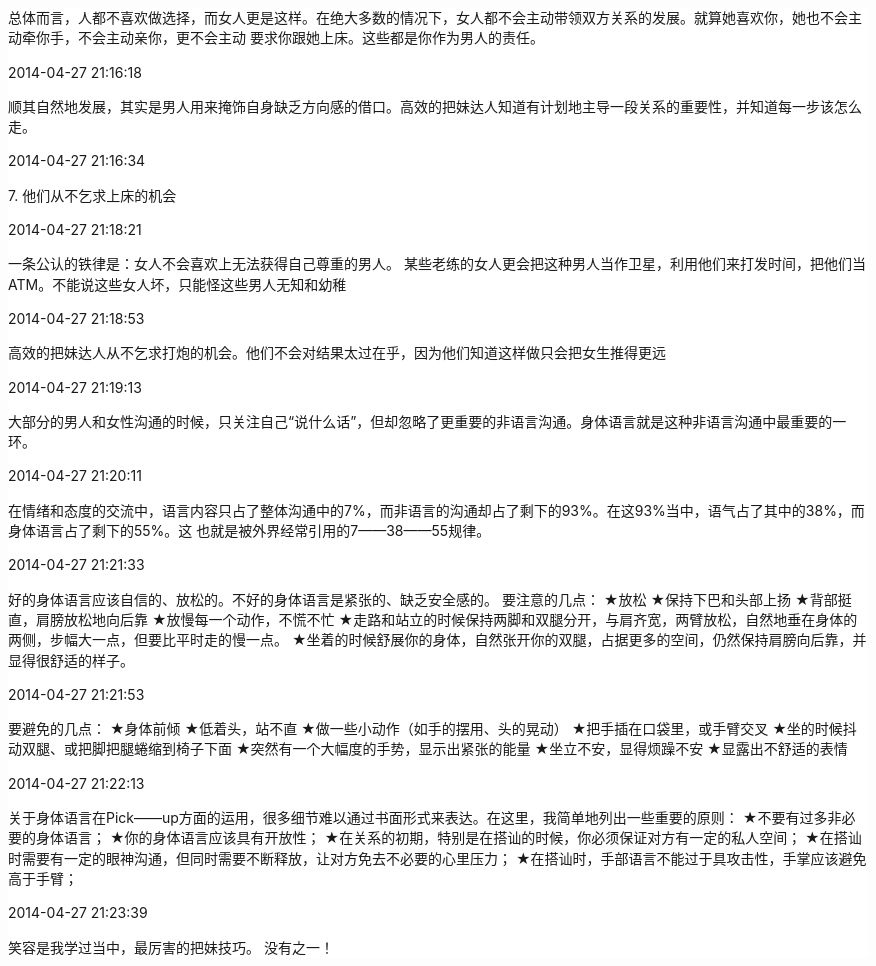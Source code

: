 总体而言，人都不喜欢做选择，而女人更是这样。在绝大多数的情况下，女人都不会主动带领双方关系的发展。就算她喜欢你，她也不会主动牵你手，不会主动亲你，更不会主动
要求你跟她上床。这些都是你作为男人的责任。

  

2014-04-27 21:16:18

顺其自然地发展，其实是男人用来掩饰自身缺乏方向感的借口。高效的把妹达人知道有计划地主导一段关系的重要性，并知道每一步该怎么走。

  

2014-04-27 21:16:34

7\. 他们从不乞求上床的机会

  

2014-04-27 21:18:21

一条公认的铁律是：女人不会喜欢上无法获得自己尊重的男人。
某些老练的女人更会把这种男人当作卫星，利用他们来打发时间，把他们当ATM。不能说这些女人坏，只能怪这些男人无知和幼稚

  

2014-04-27 21:18:53

高效的把妹达人从不乞求打炮的机会。他们不会对结果太过在乎，因为他们知道这样做只会把女生推得更远

  

2014-04-27 21:19:13

大部分的男人和女性沟通的时候，只关注自己“说什么话”，但却忽略了更重要的非语言沟通。身体语言就是这种非语言沟通中最重要的一环。

  

2014-04-27 21:20:11

在情绪和态度的交流中，语言内容只占了整体沟通中的7%，而非语言的沟通却占了剩下的93%。在这93%当中，语气占了其中的38%，而身体语言占了剩下的55%。这
也就是被外界经常引用的7——38——55规律。

  

2014-04-27 21:21:33

好的身体语言应该自信的、放松的。不好的身体语言是紧张的、缺乏安全感的。 要注意的几点： ★放松 ★保持下巴和头部上扬 ★背部挺直，肩膀放松地向后靠
★放慢每一个动作，不慌不忙 ★走路和站立的时候保持两脚和双腿分开，与肩齐宽，两臂放松，自然地垂在身体的两侧，步幅大一点，但要比平时走的慢一点。
★坐着的时候舒展你的身体，自然张开你的双腿，占据更多的空间，仍然保持肩膀向后靠，并显得很舒适的样子。

  

2014-04-27 21:21:53

要避免的几点： ★身体前倾 ★低着头，站不直 ★做一些小动作（如手的摆用、头的晃动） ★把手插在口袋里，或手臂交叉
★坐的时候抖动双腿、或把脚把腿蜷缩到椅子下面 ★突然有一个大幅度的手势，显示出紧张的能量 ★坐立不安，显得烦躁不安 ★显露出不舒适的表情

  

2014-04-27 21:22:13

关于身体语言在Pick——up方面的运用，很多细节难以通过书面形式来表达。在这里，我简单地列出一些重要的原则： ★不要有过多非必要的身体语言；
★你的身体语言应该具有开放性； ★在关系的初期，特别是在搭讪的时候，你必须保证对方有一定的私人空间；
★在搭讪时需要有一定的眼神沟通，但同时需要不断释放，让对方免去不必要的心里压力； ★在搭讪时，手部语言不能过于具攻击性，手掌应该避免高于手臂；

  

2014-04-27 21:23:39

笑容是我学过当中，最厉害的把妹技巧。 没有之一！
